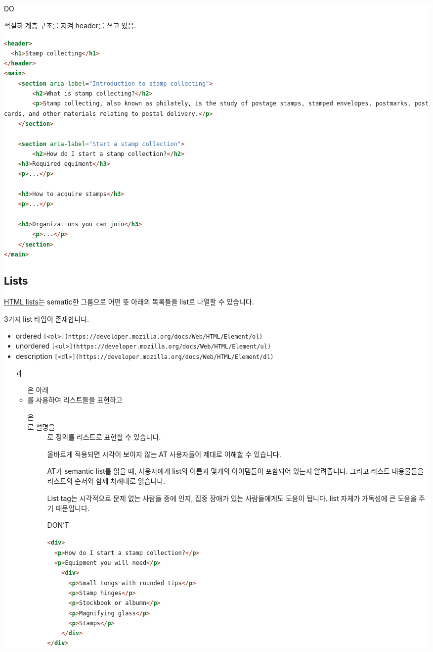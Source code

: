 DO

적절히 계층 구조를 지켜 header를 쓰고 있음.

```html
<header>
  <h1>Stamp collecting</h1>
</header>
<main>
	<section aria-label="Introduction to stamp collecting">
		<h2>What is stamp collecting?</h2>
		<p>Stamp collecting, also known as philately, is the study of postage stamps, stamped envelopes, postmarks, postcards, and other materials relating to postal delivery.</p>
	</section>

	<section aria-label="Start a stamp collection">
		<h2>How do I start a stamp collection?</h2>
    <h3>Required equiment</h3>
    <p>...</p>
    
    <h3>How to acquire stamps</h3>
    <p>...</p>

    <h3>Organizations you can join</h3>
		<p>...</p>
	</section>
</main>
```

## Lists

[HTML lists](https://www.w3.org/WAI/tutorials/page-structure/content/#lists)는 sematic한 그룹으로 어떤 뜻 아래의 목록들을 list로 나열할 수 있습니다.

3가지 list 타입이 존재합니다.

- ordered `[<ol>](https://developer.mozilla.org/docs/Web/HTML/Element/ol)`
- unordered `[<ul>](https://developer.mozilla.org/docs/Web/HTML/Element/ul)`
- description `[<dl>](https://developer.mozilla.org/docs/Web/HTML/Element/dl)`

<ol>과 <ul>은 아래 <li>를 사용하여 리스트들을 표현하고 <dl>은 <dt>로 설명을 <dd>로 정의를 리스트로 표현할 수 있습니다.

올바르게 적용되면 시각이 보이지 않는 AT 사용자들이 제대로 이해할 수 있습니다.

AT가 semantic list를 읽을 때, 사용자에게 list의 이름과 몇개의 아이템들이 포함되어 있는지 알려줍니다. 그리고 리스트 내용물들을 리스트의 순서와 함께 차례대로 읽습니다.

List tag는 시각적으로 문제 없는 사람들 중에 인지, 집중 장애가 있는 사람들에게도 도움이 됩니다. list 자체가 가독성에 큰 도움을 주기 때문입니다.

DON’T

```html
<div>
  <p>How do I start a stamp collection?</p>
  <p>Equipment you will need</p>
    <div>
      <p>Small tongs with rounded tips</p>
      <p>Stamp hinges</p>
      <p>Stockbook or albumn</p>
      <p>Magnifying glass</p>
      <p>Stamps</p>
    </div>
</div>
```
